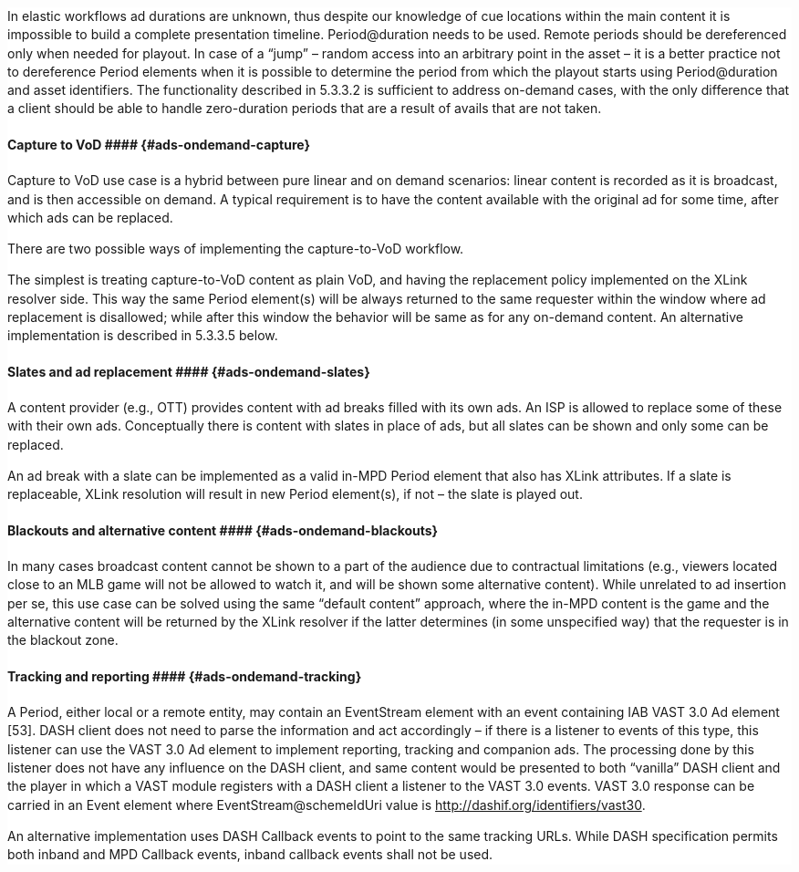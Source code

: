 In elastic workflows ad durations are unknown, thus despite our knowledge of cue locations within the main content it is impossible to build a complete presentation timeline. Period@duration needs to be used. Remote periods should be dereferenced only when needed for playout. In case of a “jump” – random access into an arbitrary point in the asset – it is a better practice not to dereference Period elements when it is possible to determine the period from which the playout starts using Period@duration and asset identifiers. The functionality described in 5.3.3.2  is sufficient to address on-demand cases, with the only difference that a client should be able to handle zero-duration periods that are a result of avails that are not taken.

#### Capture to VoD #### {#ads-ondemand-capture}

Capture to VoD use case is a hybrid between pure linear and on demand scenarios: linear content is recorded as it is broadcast, and is then accessible on demand. A typical requirement is to have the content available with the original ad for some time, after which ads can be replaced.

There are two possible ways of implementing the capture-to-VoD workflow.

The simplest is treating capture-to-VoD content as plain VoD, and having the replacement policy implemented on the XLink resolver side. This way the same Period element(s) will be always returned to the same requester within the window where ad replacement is disallowed; while after this window the behavior will be same as for any on-demand content. An alternative implementation is described in 5.3.3.5 below.

#### Slates and ad replacement #### {#ads-ondemand-slates}

A content provider (e.g., OTT) provides content with ad breaks filled with its own ads. An ISP is allowed to replace some of these with their own ads. Conceptually there is content with slates in place of ads, but all slates can be shown and only some can be replaced.

An ad break with a slate can be implemented as a valid in-MPD Period element that also has XLink attributes. If a slate is replaceable, XLink resolution will result in new Period element(s), if not – the slate is played out.

#### Blackouts and alternative content #### {#ads-ondemand-blackouts}

In many cases broadcast content cannot be shown to a part of the audience due to contractual limitations (e.g., viewers located close to an MLB game will not be allowed to watch it, and will be shown some alternative content). While unrelated to ad insertion per se, this use case can be solved using the same “default content” approach, where the in-MPD content is the game and the alternative content will be returned by the XLink resolver if the latter determines (in some unspecified way) that the requester is in the blackout zone.

#### Tracking and reporting #### {#ads-ondemand-tracking}

A Period, either local or a remote entity, may contain an EventStream element with an event containing IAB VAST 3.0 Ad element [53]. DASH client does not need to parse the information and act accordingly – if there is a listener to events of this type, this listener can use the VAST 3.0 Ad element to implement reporting, tracking and companion ads. The processing done by this listener does not have any influence on the DASH client, and same content would be presented to both “vanilla” DASH client and the player in which a VAST module registers with a DASH client a listener to the VAST 3.0 events. VAST 3.0 response can be carried in an Event element where  EventStream@schemeIdUri value is http://dashif.org/identifiers/vast30.

An alternative implementation uses DASH Callback events to point to the same tracking URLs. While DASH specification permits both inband and MPD Callback events, inband callback events shall not be used.
